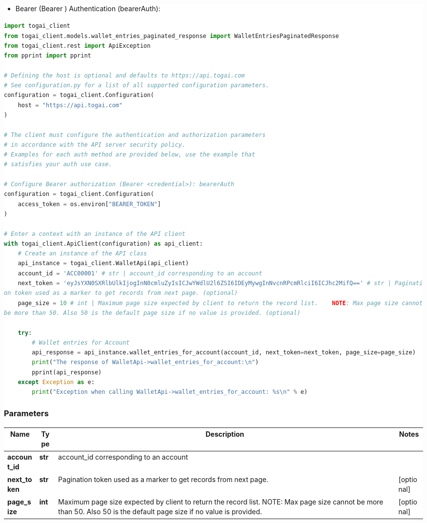 * Bearer (Bearer <credential>) Authentication (bearerAuth):

```python
import togai_client
from togai_client.models.wallet_entries_paginated_response import WalletEntriesPaginatedResponse
from togai_client.rest import ApiException
from pprint import pprint

# Defining the host is optional and defaults to https://api.togai.com
# See configuration.py for a list of all supported configuration parameters.
configuration = togai_client.Configuration(
    host = "https://api.togai.com"
)

# The client must configure the authentication and authorization parameters
# in accordance with the API server security policy.
# Examples for each auth method are provided below, use the example that
# satisfies your auth use case.

# Configure Bearer authorization (Bearer <credential>): bearerAuth
configuration = togai_client.Configuration(
    access_token = os.environ["BEARER_TOKEN"]
)

# Enter a context with an instance of the API client
with togai_client.ApiClient(configuration) as api_client:
    # Create an instance of the API class
    api_instance = togai_client.WalletApi(api_client)
    account_id = 'ACC00001' # str | account_id corresponding to an account
    next_token = 'eyJsYXN0SXRlbUlkIjogInN0cmluZyIsICJwYWdlU2l6ZSI6IDEyMywgInNvcnRPcmRlciI6ICJhc2MifQ==' # str | Pagination token used as a marker to get records from next page. (optional)
    page_size = 10 # int | Maximum page size expected by client to return the record list.    NOTE: Max page size cannot be more than 50. Also 50 is the default page size if no value is provided. (optional)

    try:
        # Wallet entries for Account
        api_response = api_instance.wallet_entries_for_account(account_id, next_token=next_token, page_size=page_size)
        print("The response of WalletApi->wallet_entries_for_account:\n")
        pprint(api_response)
    except Exception as e:
        print("Exception when calling WalletApi->wallet_entries_for_account: %s\n" % e)
```



### Parameters


Name | Type | Description  | Notes
------------- | ------------- | ------------- | -------------
 **account_id** | **str**| account_id corresponding to an account | 
 **next_token** | **str**| Pagination token used as a marker to get records from next page. | [optional] 
 **page_size** | **int**| Maximum page size expected by client to return the record list.    NOTE: Max page size cannot be more than 50. Also 50 is the default page size if no value is provided. | [optional] 
